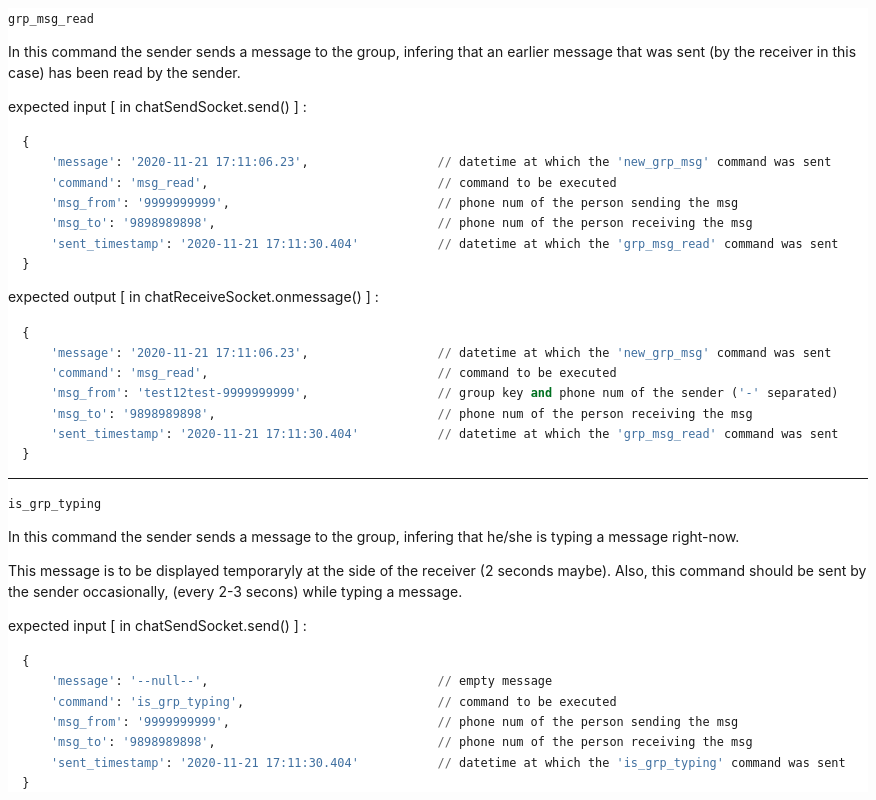 
`grp_msg_read`

In this command the sender sends a message to the
group, infering that an earlier message that was
sent (by the receiver in this case) has been read
by the sender.


expected input [ in chatSendSocket.send() ] :
```py
  {
      'message': '2020-11-21 17:11:06.23',                  // datetime at which the 'new_grp_msg' command was sent
      'command': 'msg_read',                                // command to be executed
      'msg_from': '9999999999',                             // phone num of the person sending the msg
      'msg_to': '9898989898',                               // phone num of the person receiving the msg
      'sent_timestamp': '2020-11-21 17:11:30.404'           // datetime at which the 'grp_msg_read' command was sent
  }
```

expected output [ in chatReceiveSocket.onmessage() ] :
```py
  {
      'message': '2020-11-21 17:11:06.23',                  // datetime at which the 'new_grp_msg' command was sent
      'command': 'msg_read',                                // command to be executed
      'msg_from': 'test12test-9999999999',                  // group key and phone num of the sender ('-' separated)
      'msg_to': '9898989898',                               // phone num of the person receiving the msg
      'sent_timestamp': '2020-11-21 17:11:30.404'           // datetime at which the 'grp_msg_read' command was sent
  }
```

---

`is_grp_typing`

In this command the sender sends a message to the
group, infering that he/she is typing a message
right-now.

This message is to be displayed temporaryly at the
side of the receiver (2 seconds maybe). Also, this 
command should be sent by the sender occasionally,
(every 2-3 secons) while typing a message.


expected input [ in chatSendSocket.send() ] :
```py
  {
      'message': '--null--',                                // empty message
      'command': 'is_grp_typing',                           // command to be executed
      'msg_from': '9999999999',                             // phone num of the person sending the msg
      'msg_to': '9898989898',                               // phone num of the person receiving the msg
      'sent_timestamp': '2020-11-21 17:11:30.404'           // datetime at which the 'is_grp_typing' command was sent
  }
```
